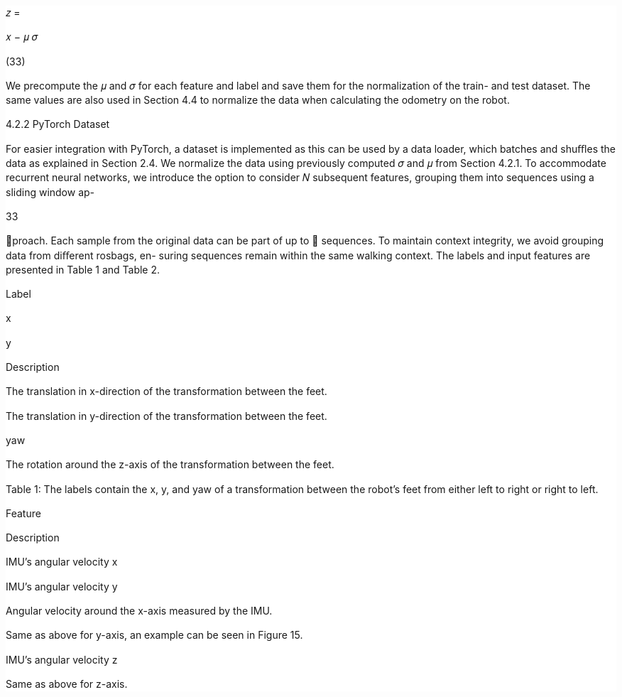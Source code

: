 𝑧 =

𝑥 − 𝜇
𝜎

(33)

We  precompute  the  𝜇  and  𝜎  for  each  feature  and  label  and  save  them  for  the
normalization  of  the  train-  and  test  dataset.  The  same  values  are  also  used  in
Section 4.4 to normalize the data when calculating the odometry on the robot.

4.2.2 PyTorch Dataset

For easier integration with PyTorch, a dataset is implemented as this can be used
by a data loader, which batches and shuﬄes the data as explained in Section 2.4.
We  normalize  the  data  using  previously  computed  𝜎  and  𝜇  from  Section 4.2.1.
To accommodate recurrent neural networks, we introduce the option to consider
𝑁  subsequent features, grouping them into sequences using a sliding window ap-

33

proach.  Each  sample  from  the  original  data  can  be  part  of  up  to  𝑁   sequences.
To maintain context integrity, we avoid grouping data from diﬀerent rosbags, en-
suring sequences remain within the same walking context. The labels and input
features are presented in Table 1 and Table 2.

Label

x

y

Description

The translation in x-direction of the transformation between the feet.

The translation in y-direction of the transformation between the feet.

yaw

The rotation around the z-axis of the transformation between the feet.

Table 1: The labels contain the x, y, and yaw of a transformation between the robot’s feet from
either left to right or right to left.

Feature

Description

IMU’s angular velocity x

IMU’s angular velocity y

Angular velocity around the x-axis measured by the
IMU.

Same as above for y-axis, an example can be seen in
Figure 15.

IMU’s angular velocity z

Same as above for z-axis.
